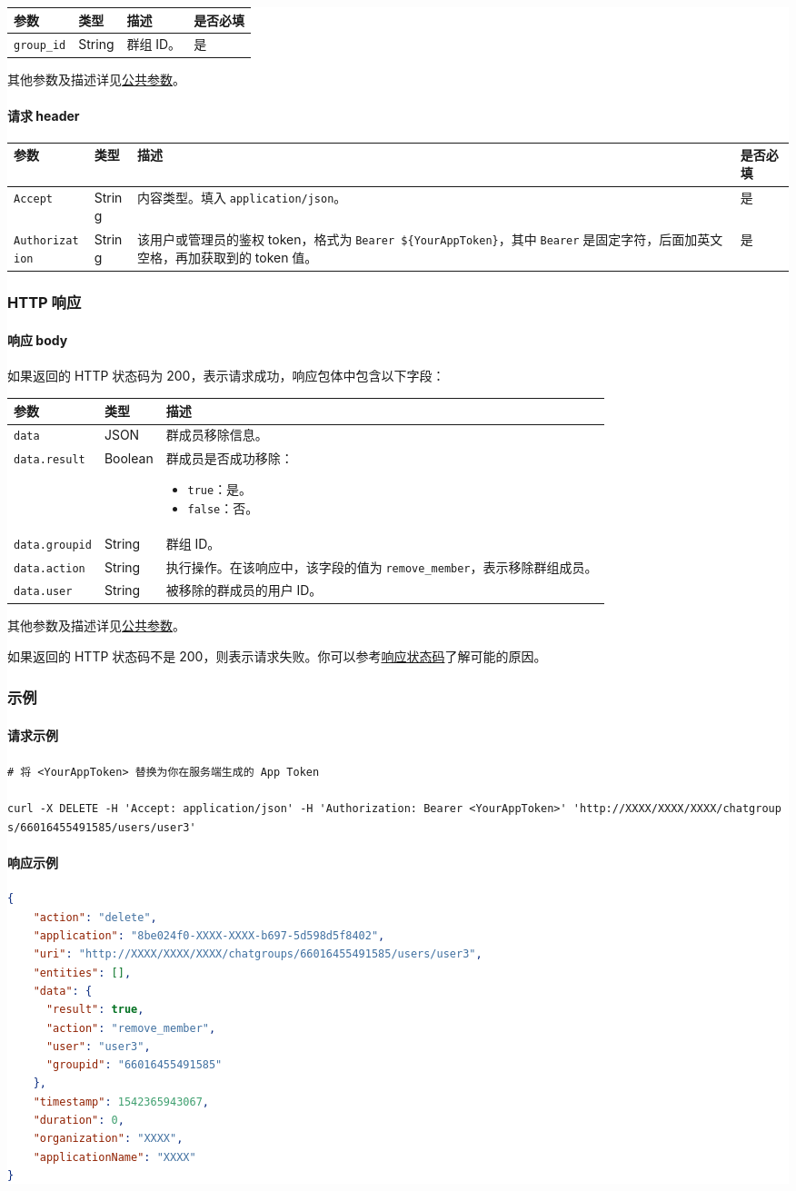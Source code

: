 | 参数       | 类型   | 描述      | 是否必填 |
| :--------- | :----- | :-------- | :------- |
| `group_id` | String | 群组 ID。 | 是       |

其他参数及描述详见[公共参数](#pubparam)。

#### 请求 header

| 参数            | 类型   | 描述                              | 是否必填 |
| :-------------- | :----- | :-------------------------------- | :------- |
| `Accept`        | String | 内容类型。填入 `application/json`。 | 是       |
| `Authorization` | String | 该用户或管理员的鉴权 token，格式为 `Bearer ${YourAppToken}`，其中 `Bearer` 是固定字符，后面加英文空格，再加获取到的 token 值。  | 是       |

### HTTP 响应

#### 响应 body

如果返回的 HTTP 状态码为 200，表示请求成功，响应包体中包含以下字段：

| 参数      | 类型    | 描述                                                               |
| :-------- | :------ | :----------------------------------------------------------------- |
| `data`  | JSON | 群成员移除信息。 |
| `data.result`  | Boolean | 群成员是否成功移除：<ul><li>`true`：是。</li><li>`false`：否。</li></ul> |
| `data.groupid` | String  | 群组 ID。                                                          |
| `data.action`  | String  | 执行操作。在该响应中，该字段的值为 `remove_member`，表示移除群组成员。   |
| `data.user`    | String  | 被移除的群成员的用户 ID。                                          |

其他参数及描述详见[公共参数](#pubparam)。

如果返回的 HTTP 状态码不是 200，则表示请求失败。你可以参考[响应状态码](./agora_chat_status_code?platform=RESTful)了解可能的原因。

### 示例

#### 请求示例

```shell
# 将 <YourAppToken> 替换为你在服务端生成的 App Token

curl -X DELETE -H 'Accept: application/json' -H 'Authorization: Bearer <YourAppToken>' 'http://XXXX/XXXX/XXXX/chatgroups/66016455491585/users/user3'
```

#### 响应示例

```json
{
    "action": "delete",
    "application": "8be024f0-XXXX-XXXX-b697-5d598d5f8402",
    "uri": "http://XXXX/XXXX/XXXX/chatgroups/66016455491585/users/user3",
    "entities": [],
    "data": {
      "result": true,
      "action": "remove_member",
      "user": "user3",
      "groupid": "66016455491585"
    },
    "timestamp": 1542365943067,
    "duration": 0,
    "organization": "XXXX",
    "applicationName": "XXXX"
}
```
